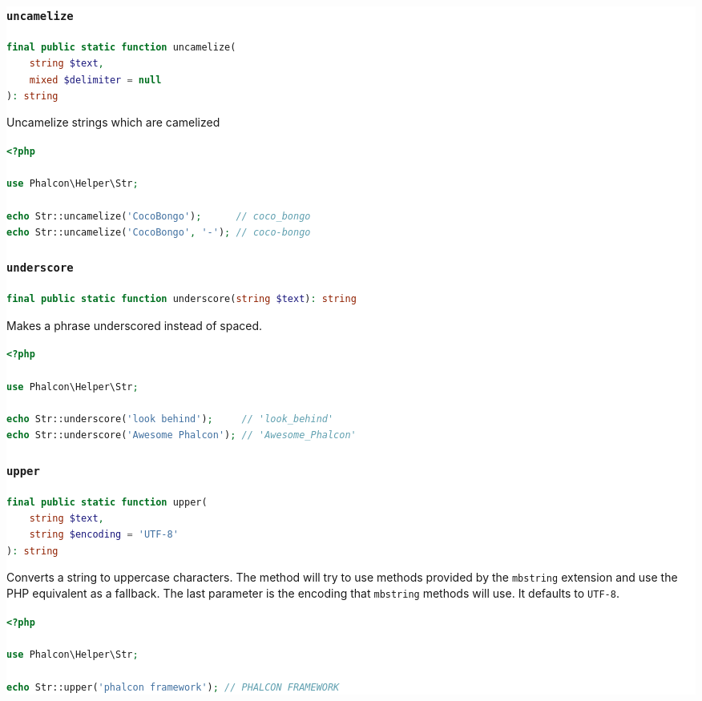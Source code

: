 ### `uncamelize`
```php
final public static function uncamelize(
    string $text,   
    mixed $delimiter = null
): string
```
Uncamelize strings which are camelized
```php
<?php

use Phalcon\Helper\Str;

echo Str::uncamelize('CocoBongo');      // coco_bongo
echo Str::uncamelize('CocoBongo', '-'); // coco-bongo
```

### `underscore`
```php
final public static function underscore(string $text): string
```
Makes a phrase underscored instead of spaced.
```php
<?php

use Phalcon\Helper\Str;

echo Str::underscore('look behind');     // 'look_behind'
echo Str::underscore('Awesome Phalcon'); // 'Awesome_Phalcon'
```

### `upper`
```php
final public static function upper(
    string $text, 
    string $encoding = 'UTF-8'
): string
```
Converts a string to uppercase characters. The method will try to use methods provided by the `mbstring` extension and use the PHP equivalent as a fallback. The last parameter is the encoding that `mbstring` methods will use. It defaults to `UTF-8`.
```php
<?php

use Phalcon\Helper\Str;

echo Str::upper('phalcon framework'); // PHALCON FRAMEWORK
```

[basename]: https://www.php.net/manual/en/function.basename.php
[helper-arr]: api/Phalcon_Helper#helper-arr
[helper-exception]: api/Phalcon_Helper#helper-exception
[helper-fs]: api/Phalcon_Helper#helper-fs
[helper-number]: api/Phalcon_Helper#helper-number
[helper-str]: api/Phalcon_Helper#helper-str
